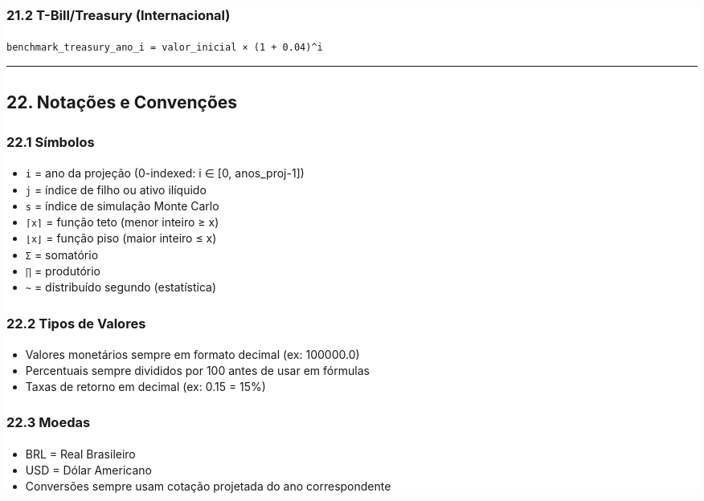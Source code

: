 ### 21.2 T-Bill/Treasury (Internacional)
```
benchmark_treasury_ano_i = valor_inicial × (1 + 0.04)^i
```

---

## 22. Notações e Convenções

### 22.1 Símbolos
- `i` = ano da projeção (0-indexed: i ∈ [0, anos_proj-1])
- `j` = índice de filho ou ativo ilíquido
- `s` = índice de simulação Monte Carlo
- `⌈x⌉` = função teto (menor inteiro ≥ x)
- `⌊x⌋` = função piso (maior inteiro ≤ x)
- `Σ` = somatório
- `∏` = produtório
- `~` = distribuído segundo (estatística)

### 22.2 Tipos de Valores
- Valores monetários sempre em formato decimal (ex: 100000.0)
- Percentuais sempre divididos por 100 antes de usar em fórmulas
- Taxas de retorno em decimal (ex: 0.15 = 15%)

### 22.3 Moedas
- BRL = Real Brasileiro
- USD = Dólar Americano
- Conversões sempre usam cotação projetada do ano correspondente
